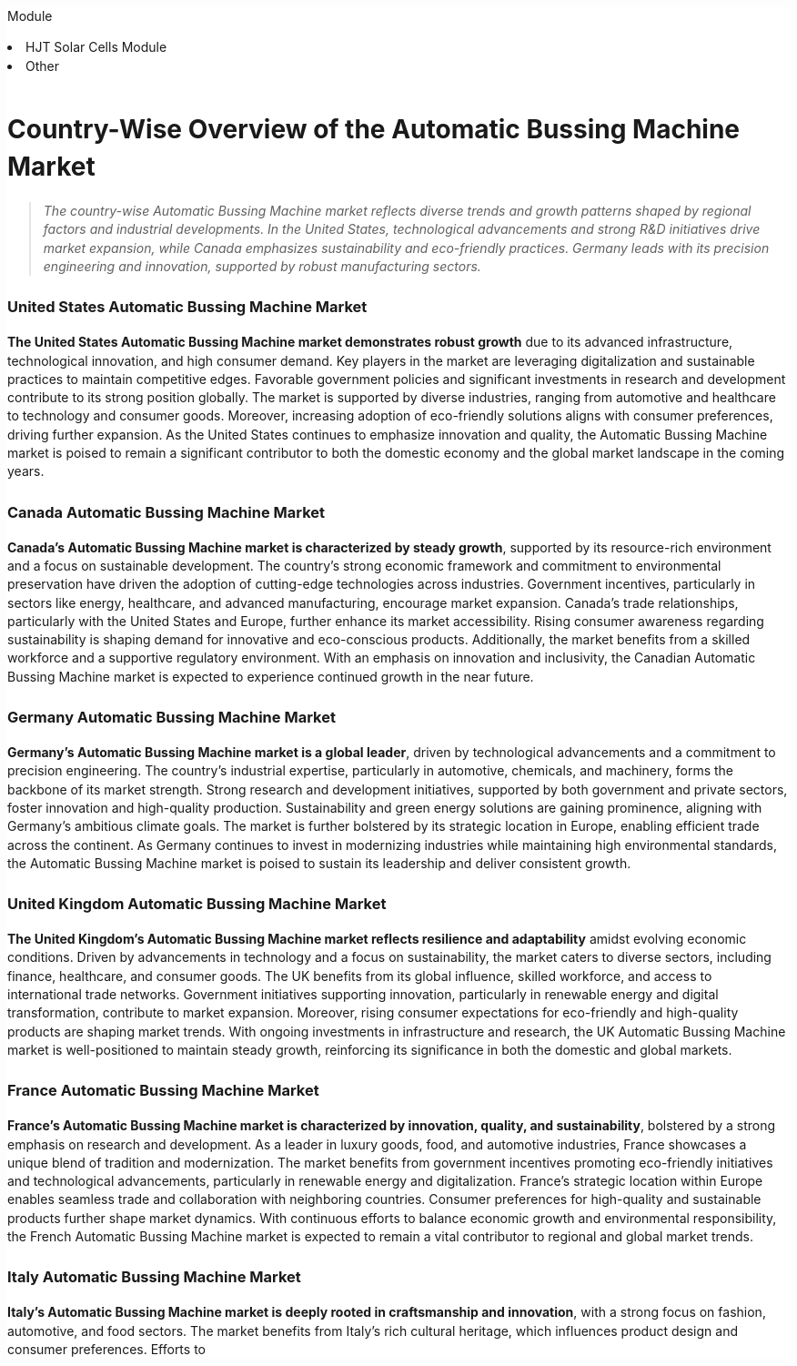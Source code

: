 Module</li><li> HJT Solar Cells Module</li><li> Other</li></ul><h1><span class="">Country-Wise Overview of the Automatic Bussing Machine Market<br /></span></h1><blockquote><p><em><span class="">The country-wise Automatic Bussing Machine market reflects diverse trends and growth patterns shaped by regional factors and industrial developments. In the United States, technological advancements and strong R&amp;D initiatives drive market expansion, while Canada emphasizes sustainability and eco-friendly practices. Germany leads with its precision engineering and innovation, supported by robust manufacturing sectors.</span></em></p></blockquote><h3><strong>United States Automatic Bussing Machine Market</strong></h3><p><strong>The United States Automatic Bussing Machine market demonstrates robust growth</strong> due to its advanced infrastructure, technological innovation, and high consumer demand. Key players in the market are leveraging digitalization and sustainable practices to maintain competitive edges. Favorable government policies and significant investments in research and development contribute to its strong position globally. The market is supported by diverse industries, ranging from automotive and healthcare to technology and consumer goods. Moreover, increasing adoption of eco-friendly solutions aligns with consumer preferences, driving further expansion. As the United States continues to emphasize innovation and quality, the Automatic Bussing Machine market is poised to remain a significant contributor to both the domestic economy and the global market landscape in the coming years.</p><h3><strong>Canada Automatic Bussing Machine Market</strong></h3><p><strong>Canada&rsquo;s Automatic Bussing Machine market is characterized by steady growth</strong>, supported by its resource-rich environment and a focus on sustainable development. The country&rsquo;s strong economic framework and commitment to environmental preservation have driven the adoption of cutting-edge technologies across industries. Government incentives, particularly in sectors like energy, healthcare, and advanced manufacturing, encourage market expansion. Canada&rsquo;s trade relationships, particularly with the United States and Europe, further enhance its market accessibility. Rising consumer awareness regarding sustainability is shaping demand for innovative and eco-conscious products. Additionally, the market benefits from a skilled workforce and a supportive regulatory environment. With an emphasis on innovation and inclusivity, the Canadian Automatic Bussing Machine market is expected to experience continued growth in the near future.</p><h3><strong>Germany Automatic Bussing Machine Market</strong></h3><p><strong>Germany&rsquo;s Automatic Bussing Machine market is a global leader</strong>, driven by technological advancements and a commitment to precision engineering. The country&rsquo;s industrial expertise, particularly in automotive, chemicals, and machinery, forms the backbone of its market strength. Strong research and development initiatives, supported by both government and private sectors, foster innovation and high-quality production. Sustainability and green energy solutions are gaining prominence, aligning with Germany&rsquo;s ambitious climate goals. The market is further bolstered by its strategic location in Europe, enabling efficient trade across the continent. As Germany continues to invest in modernizing industries while maintaining high environmental standards, the Automatic Bussing Machine market is poised to sustain its leadership and deliver consistent growth.</p><h3><strong>United Kingdom Automatic Bussing Machine Market</strong></h3><p><strong>The United Kingdom&rsquo;s Automatic Bussing Machine market reflects resilience and adaptability</strong> amidst evolving economic conditions. Driven by advancements in technology and a focus on sustainability, the market caters to diverse sectors, including finance, healthcare, and consumer goods. The UK benefits from its global influence, skilled workforce, and access to international trade networks. Government initiatives supporting innovation, particularly in renewable energy and digital transformation, contribute to market expansion. Moreover, rising consumer expectations for eco-friendly and high-quality products are shaping market trends. With ongoing investments in infrastructure and research, the UK Automatic Bussing Machine market is well-positioned to maintain steady growth, reinforcing its significance in both the domestic and global markets.</p><h3><strong>France Automatic Bussing Machine Market</strong></h3><p><strong>France&rsquo;s Automatic Bussing Machine market is characterized by innovation, quality, and sustainability</strong>, bolstered by a strong emphasis on research and development. As a leader in luxury goods, food, and automotive industries, France showcases a unique blend of tradition and modernization. The market benefits from government incentives promoting eco-friendly initiatives and technological advancements, particularly in renewable energy and digitalization. France&rsquo;s strategic location within Europe enables seamless trade and collaboration with neighboring countries. Consumer preferences for high-quality and sustainable products further shape market dynamics. With continuous efforts to balance economic growth and environmental responsibility, the French Automatic Bussing Machine market is expected to remain a vital contributor to regional and global market trends.</p><h3><strong>Italy Automatic Bussing Machine Market</strong></h3><p><strong>Italy&rsquo;s Automatic Bussing Machine market is deeply rooted in craftsmanship and innovation</strong>, with a strong focus on fashion, automotive, and food sectors. The market benefits from Italy&rsquo;s rich cultural heritage, which influences product design and consumer preferences. Efforts to